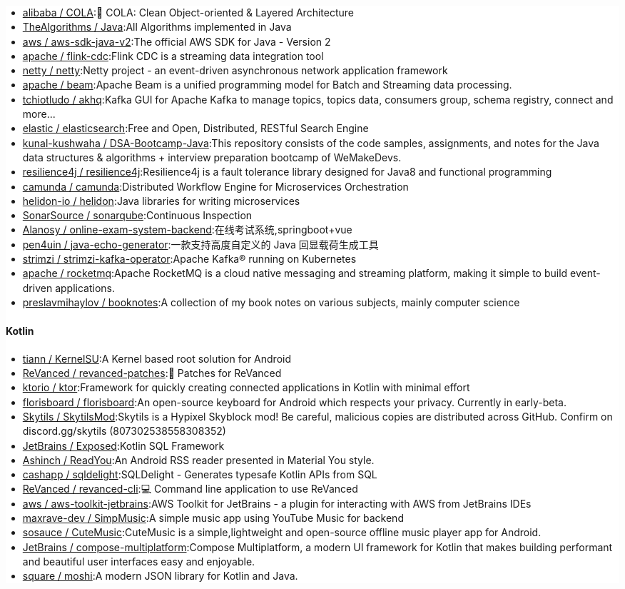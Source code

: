 * [alibaba / COLA](https://github.com/alibaba/COLA):🥤 COLA: Clean Object-oriented & Layered Architecture
* [TheAlgorithms / Java](https://github.com/TheAlgorithms/Java):All Algorithms implemented in Java
* [aws / aws-sdk-java-v2](https://github.com/aws/aws-sdk-java-v2):The official AWS SDK for Java - Version 2
* [apache / flink-cdc](https://github.com/apache/flink-cdc):Flink CDC is a streaming data integration tool
* [netty / netty](https://github.com/netty/netty):Netty project - an event-driven asynchronous network application framework
* [apache / beam](https://github.com/apache/beam):Apache Beam is a unified programming model for Batch and Streaming data processing.
* [tchiotludo / akhq](https://github.com/tchiotludo/akhq):Kafka GUI for Apache Kafka to manage topics, topics data, consumers group, schema registry, connect and more...
* [elastic / elasticsearch](https://github.com/elastic/elasticsearch):Free and Open, Distributed, RESTful Search Engine
* [kunal-kushwaha / DSA-Bootcamp-Java](https://github.com/kunal-kushwaha/DSA-Bootcamp-Java):This repository consists of the code samples, assignments, and notes for the Java data structures & algorithms + interview preparation bootcamp of WeMakeDevs.
* [resilience4j / resilience4j](https://github.com/resilience4j/resilience4j):Resilience4j is a fault tolerance library designed for Java8 and functional programming
* [camunda / camunda](https://github.com/camunda/camunda):Distributed Workflow Engine for Microservices Orchestration
* [helidon-io / helidon](https://github.com/helidon-io/helidon):Java libraries for writing microservices
* [SonarSource / sonarqube](https://github.com/SonarSource/sonarqube):Continuous Inspection
* [Alanosy / online-exam-system-backend](https://github.com/Alanosy/online-exam-system-backend):在线考试系统,springboot+vue
* [pen4uin / java-echo-generator](https://github.com/pen4uin/java-echo-generator):一款支持高度自定义的 Java 回显载荷生成工具
* [strimzi / strimzi-kafka-operator](https://github.com/strimzi/strimzi-kafka-operator):Apache Kafka® running on Kubernetes
* [apache / rocketmq](https://github.com/apache/rocketmq):Apache RocketMQ is a cloud native messaging and streaming platform, making it simple to build event-driven applications.
* [preslavmihaylov / booknotes](https://github.com/preslavmihaylov/booknotes):A collection of my book notes on various subjects, mainly computer science

#### Kotlin
* [tiann / KernelSU](https://github.com/tiann/KernelSU):A Kernel based root solution for Android
* [ReVanced / revanced-patches](https://github.com/ReVanced/revanced-patches):🧩 Patches for ReVanced
* [ktorio / ktor](https://github.com/ktorio/ktor):Framework for quickly creating connected applications in Kotlin with minimal effort
* [florisboard / florisboard](https://github.com/florisboard/florisboard):An open-source keyboard for Android which respects your privacy. Currently in early-beta.
* [Skytils / SkytilsMod](https://github.com/Skytils/SkytilsMod):Skytils is a Hypixel Skyblock mod! Be careful, malicious copies are distributed across GitHub. Confirm on discord.gg/skytils (807302538558308352)
* [JetBrains / Exposed](https://github.com/JetBrains/Exposed):Kotlin SQL Framework
* [Ashinch / ReadYou](https://github.com/Ashinch/ReadYou):An Android RSS reader presented in Material You style.
* [cashapp / sqldelight](https://github.com/cashapp/sqldelight):SQLDelight - Generates typesafe Kotlin APIs from SQL
* [ReVanced / revanced-cli](https://github.com/ReVanced/revanced-cli):💻 Command line application to use ReVanced
* [aws / aws-toolkit-jetbrains](https://github.com/aws/aws-toolkit-jetbrains):AWS Toolkit for JetBrains - a plugin for interacting with AWS from JetBrains IDEs
* [maxrave-dev / SimpMusic](https://github.com/maxrave-dev/SimpMusic):A simple music app using YouTube Music for backend
* [sosauce / CuteMusic](https://github.com/sosauce/CuteMusic):CuteMusic is a simple,lightweight and open-source offline music player app for Android.
* [JetBrains / compose-multiplatform](https://github.com/JetBrains/compose-multiplatform):Compose Multiplatform, a modern UI framework for Kotlin that makes building performant and beautiful user interfaces easy and enjoyable.
* [square / moshi](https://github.com/square/moshi):A modern JSON library for Kotlin and Java.